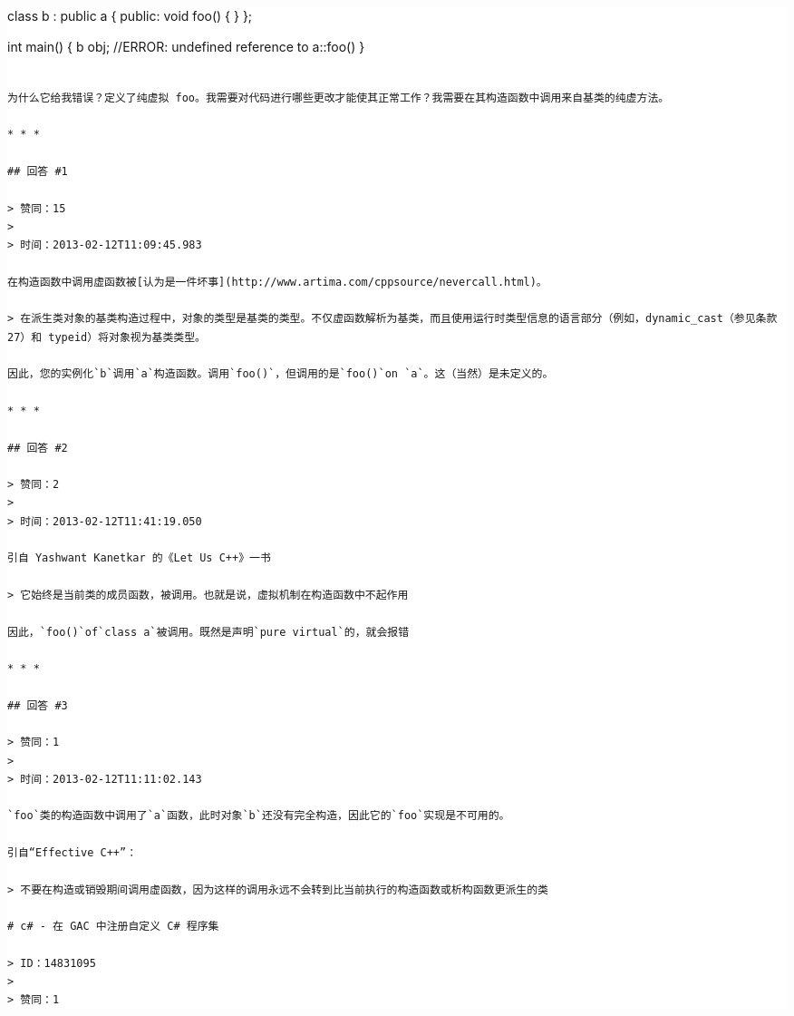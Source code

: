 class b : public a
{
    public:
    void foo()
    {
    }
};

int main()
{
    b obj; //ERROR:  undefined reference to a::foo()
} 
```

为什么它给我错误？定义了纯虚拟 foo。我需要对代码进行哪些更改才能使其正常工作？我需要在其构造函数中调用来自基类的纯虚方法。

* * *

## 回答 #1

> 赞同：15
> 
> 时间：2013-02-12T11:09:45.983

在构造函数中调用虚函数被[认为是一件坏事](http://www.artima.com/cppsource/nevercall.html)。

> 在派生类对象的基类构造过程中，对象的类型是基类的类型。不仅虚函数解析为基类，而且使用运行时类型信息的语言部分（例如，dynamic_cast（参见条款 27）和 typeid）将对象视为基类类型。

因此，您的实例化`b`调用`a`构造函数。调用`foo()`，但调用的是`foo()`on `a`。这（当然）是未定义的。

* * *

## 回答 #2

> 赞同：2
> 
> 时间：2013-02-12T11:41:19.050

引自 Yashwant Kanetkar 的《Let Us C++》一书

> 它始终是当前类的成员函数，被调用。也就是说，虚拟机制在构造函数中不起作用

因此，`foo()`of`class a`被调用。既然是声明`pure virtual`的，就会报错

* * *

## 回答 #3

> 赞同：1
> 
> 时间：2013-02-12T11:11:02.143

`foo`类的构造函数中调用了`a`函数，此时对象`b`还没有完全构造，因此它的`foo`实现是不可用的。

引自“Effective C++”：

> 不要在构造或销毁期间调用虚函数，因为这样的调用永远不会转到比当前执行的构造函数或析构函数更派生的类

# c# - 在 GAC 中注册自定义 C# 程序集

> ID：14831095
> 
> 赞同：1
```